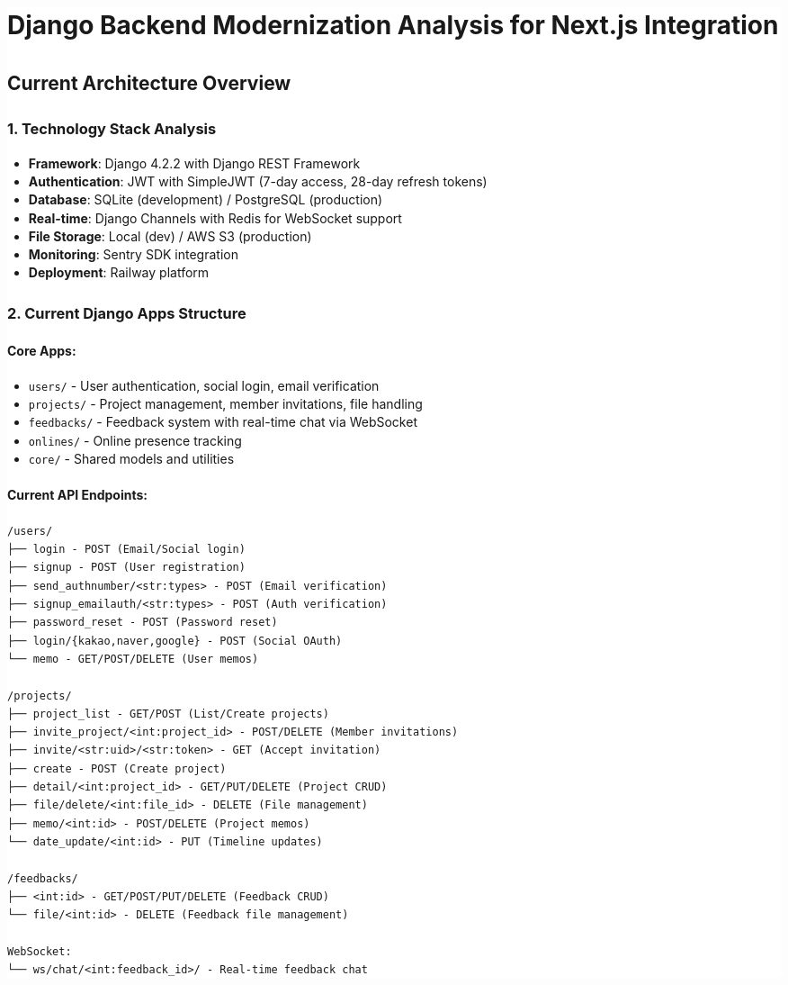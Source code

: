 # Django Backend Modernization Analysis for Next.js Integration

## Current Architecture Overview

### 1. Technology Stack Analysis
- **Framework**: Django 4.2.2 with Django REST Framework
- **Authentication**: JWT with SimpleJWT (7-day access, 28-day refresh tokens)
- **Database**: SQLite (development) / PostgreSQL (production)
- **Real-time**: Django Channels with Redis for WebSocket support
- **File Storage**: Local (dev) / AWS S3 (production)
- **Monitoring**: Sentry SDK integration
- **Deployment**: Railway platform

### 2. Current Django Apps Structure

#### Core Apps:
- `users/` - User authentication, social login, email verification
- `projects/` - Project management, member invitations, file handling
- `feedbacks/` - Feedback system with real-time chat via WebSocket
- `onlines/` - Online presence tracking
- `core/` - Shared models and utilities

#### Current API Endpoints:
```
/users/
├── login - POST (Email/Social login)
├── signup - POST (User registration)
├── send_authnumber/<str:types> - POST (Email verification)
├── signup_emailauth/<str:types> - POST (Auth verification)
├── password_reset - POST (Password reset)
├── login/{kakao,naver,google} - POST (Social OAuth)
└── memo - GET/POST/DELETE (User memos)

/projects/
├── project_list - GET/POST (List/Create projects)
├── invite_project/<int:project_id> - POST/DELETE (Member invitations)
├── invite/<str:uid>/<str:token> - GET (Accept invitation)
├── create - POST (Create project)
├── detail/<int:project_id> - GET/PUT/DELETE (Project CRUD)
├── file/delete/<int:file_id> - DELETE (File management)
├── memo/<int:id> - POST/DELETE (Project memos)
└── date_update/<int:id> - PUT (Timeline updates)

/feedbacks/
├── <int:id> - GET/POST/PUT/DELETE (Feedback CRUD)
└── file/<int:id> - DELETE (Feedback file management)

WebSocket:
└── ws/chat/<int:feedback_id>/ - Real-time feedback chat
```
